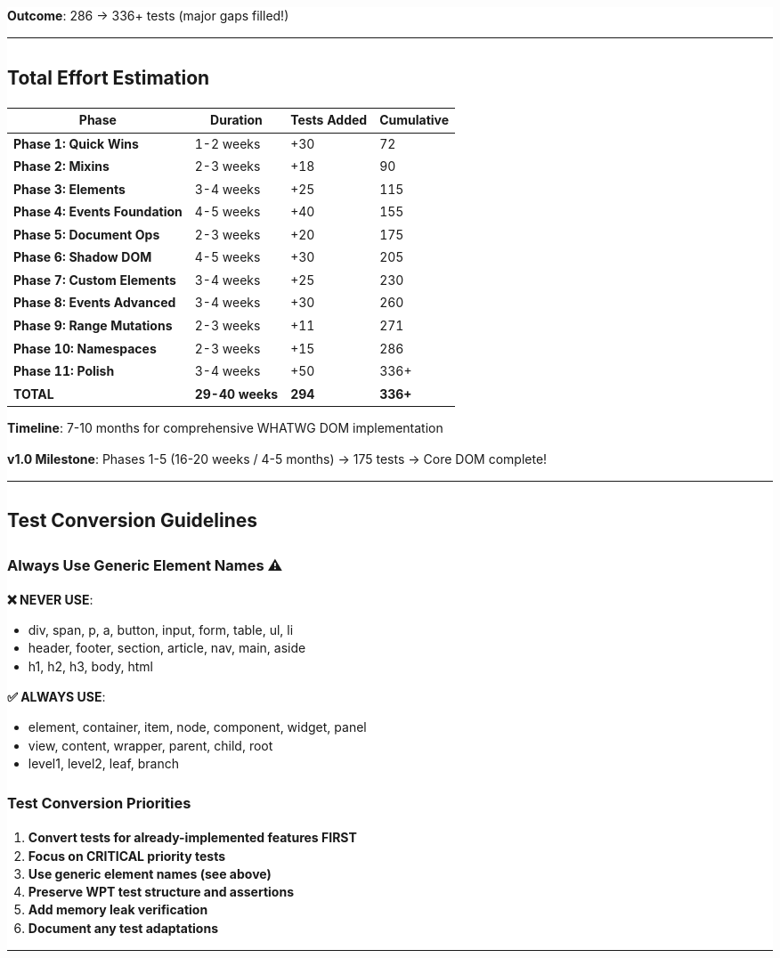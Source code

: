 **Outcome**: 286 → 336+ tests (major gaps filled!)

---

## Total Effort Estimation

| Phase | Duration | Tests Added | Cumulative |
|-------|----------|-------------|------------|
| **Phase 1: Quick Wins** | 1-2 weeks | +30 | 72 |
| **Phase 2: Mixins** | 2-3 weeks | +18 | 90 |
| **Phase 3: Elements** | 3-4 weeks | +25 | 115 |
| **Phase 4: Events Foundation** | 4-5 weeks | +40 | 155 |
| **Phase 5: Document Ops** | 2-3 weeks | +20 | 175 |
| **Phase 6: Shadow DOM** | 4-5 weeks | +30 | 205 |
| **Phase 7: Custom Elements** | 3-4 weeks | +25 | 230 |
| **Phase 8: Events Advanced** | 3-4 weeks | +30 | 260 |
| **Phase 9: Range Mutations** | 2-3 weeks | +11 | 271 |
| **Phase 10: Namespaces** | 2-3 weeks | +15 | 286 |
| **Phase 11: Polish** | 3-4 weeks | +50 | 336+ |
| **TOTAL** | **29-40 weeks** | **294** | **336+** |

**Timeline**: 7-10 months for comprehensive WHATWG DOM implementation

**v1.0 Milestone**: Phases 1-5 (16-20 weeks / 4-5 months) → 175 tests → Core DOM complete!

---

## Test Conversion Guidelines

### Always Use Generic Element Names ⚠️

**❌ NEVER USE**:
- div, span, p, a, button, input, form, table, ul, li
- header, footer, section, article, nav, main, aside
- h1, h2, h3, body, html

**✅ ALWAYS USE**:
- element, container, item, node, component, widget, panel
- view, content, wrapper, parent, child, root
- level1, level2, leaf, branch

### Test Conversion Priorities

1. **Convert tests for already-implemented features FIRST**
2. **Focus on CRITICAL priority tests**
3. **Use generic element names (see above)**
4. **Preserve WPT test structure and assertions**
5. **Add memory leak verification**
6. **Document any test adaptations**

---